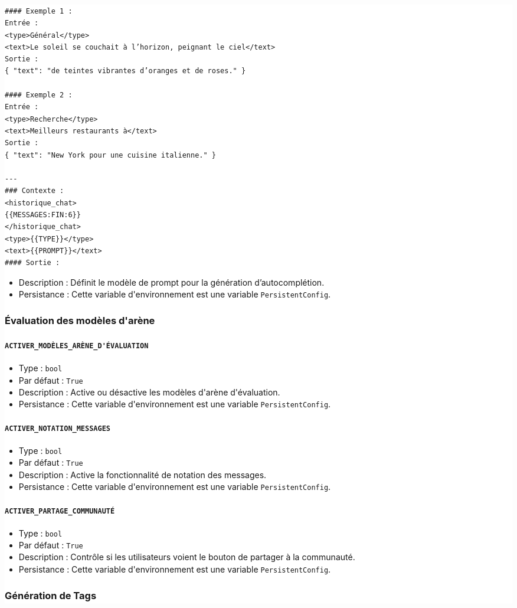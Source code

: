 ```
#### Exemple 1 :
Entrée :
<type>Général</type>
<text>Le soleil se couchait à l’horizon, peignant le ciel</text>
Sortie :
{ "text": "de teintes vibrantes d’oranges et de roses." }

#### Exemple 2 :
Entrée :
<type>Recherche</type>
<text>Meilleurs restaurants à</text>
Sortie :
{ "text": "New York pour une cuisine italienne." }

---
### Contexte :
<historique_chat>
{{MESSAGES:FIN:6}}
</historique_chat>
<type>{{TYPE}}</type>
<text>{{PROMPT}}</text>
#### Sortie :
```

- Description : Définit le modèle de prompt pour la génération d’autocomplétion.
- Persistance : Cette variable d'environnement est une variable `PersistentConfig`.

### Évaluation des modèles d'arène

#### `ACTIVER_MODÈLES_ARÈNE_D'ÉVALUATION`

- Type : `bool`
- Par défaut : `True`
- Description : Active ou désactive les modèles d'arène d'évaluation.
- Persistance : Cette variable d'environnement est une variable `PersistentConfig`.

#### `ACTIVER_NOTATION_MESSAGES`

- Type : `bool`
- Par défaut : `True`
- Description : Active la fonctionnalité de notation des messages.
- Persistance : Cette variable d'environnement est une variable `PersistentConfig`.

#### `ACTIVER_PARTAGE_COMMUNAUTÉ`

- Type : `bool`
- Par défaut : `True`
- Description : Contrôle si les utilisateurs voient le bouton de partager à la communauté.
- Persistance : Cette variable d'environnement est une variable `PersistentConfig`.

### Génération de Tags

